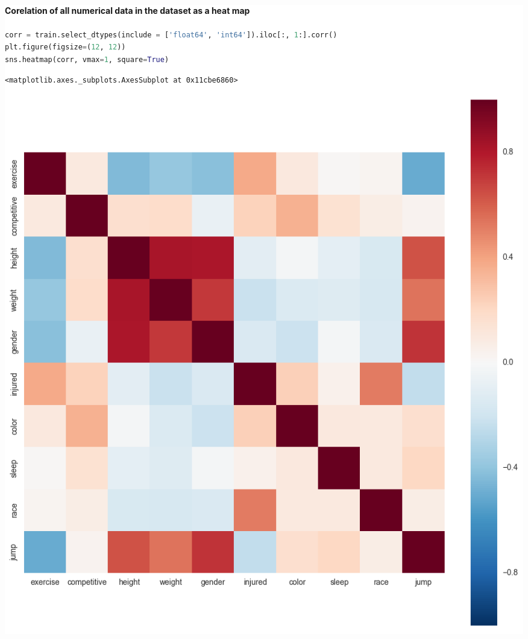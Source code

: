 #### Corelation of all numerical data in the dataset as a heat map


```python
corr = train.select_dtypes(include = ['float64', 'int64']).iloc[:, 1:].corr()
plt.figure(figsize=(12, 12))
sns.heatmap(corr, vmax=1, square=True)
```




    <matplotlib.axes._subplots.AxesSubplot at 0x11cbe6860>




![png](output_10_1.png)
